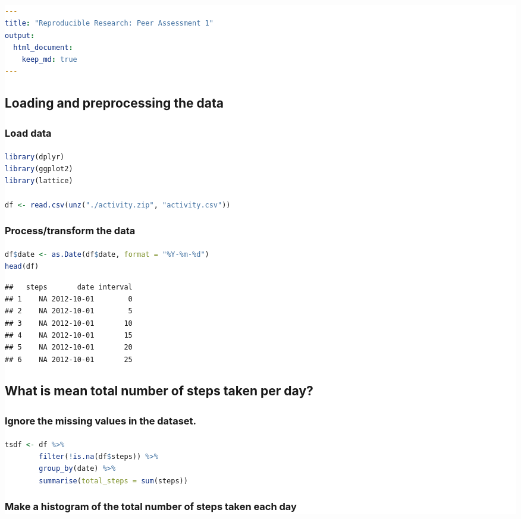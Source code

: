 ```yaml
---
title: "Reproducible Research: Peer Assessment 1"
output: 
  html_document:
    keep_md: true
---
```



## Loading and preprocessing the data

### Load data


```r
library(dplyr)
library(ggplot2)
library(lattice)

df <- read.csv(unz("./activity.zip", "activity.csv"))
```

### Process/transform the data


```r
df$date <- as.Date(df$date, format = "%Y-%m-%d")
head(df)
```

```
##   steps       date interval
## 1    NA 2012-10-01        0
## 2    NA 2012-10-01        5
## 3    NA 2012-10-01       10
## 4    NA 2012-10-01       15
## 5    NA 2012-10-01       20
## 6    NA 2012-10-01       25
```

## What is mean total number of steps taken per day?

### Ignore the missing values in the dataset.


```r
tsdf <- df %>%
        filter(!is.na(df$steps)) %>%
        group_by(date) %>%
        summarise(total_steps = sum(steps))
```

### Make a histogram of the total number of steps taken each day
